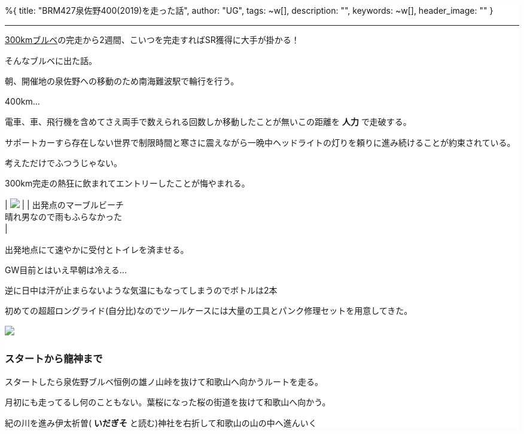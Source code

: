%{
  title: "BRM427泉佐野400(2019)を走った話",
  author: "UG",
  tags: ~w[],
  description: "",
  keywords: ~w[],
  header_image: ""
}

---
[300kmブルベ](https://blog.great-distance.com/2020/04/300km.html)の完走から2週間、こいつを完走すればSR獲得に大手が掛かる！

そんなブルベに出た話。

  

朝、開催地の泉佐野への移動のため南海難波駅で輪行を行う。

400km...

電車、車、飛行機を含めてさえ両手で数えられる回数しか移動したことが無いこの距離を **人力** で走破する。

サポートカーすら存在しない世界で制限時間と寒さに震えながら一晩中ヘッドライトの灯りを頼りに進み続けることが約束されている。

考えただけでふつうじゃない。

300km完走の熱狂に飲まれてエントリーしたことが悔やまれる。

  

| [![](https://1.bp.blogspot.com/-ADjVWg5ack8/XqbzrWvHBeI/AAAAAAAAJiY/vPMZuV5cYOcMonIrg8BYlbcCLvI04gmPACK4BGAsYHg/s320/PANO_20190427_061657.vr.jpg)](https://1.bp.blogspot.com/-ADjVWg5ack8/XqbzrWvHBeI/AAAAAAAAJiY/vPMZuV5cYOcMonIrg8BYlbcCLvI04gmPACK4BGAsYHg/PANO_20190427_061657.vr.jpg) |
| 出発点のマーブルビーチ  
晴れ男なので雨もふらなかった  
 |

出発地点にて速やかに受付とトイレを済ませる。

GW目前とはいえ早朝は冷える...

逆に日中は汗が止まらないような気温にもなってしまうのでボトルは2本

初めての超超ロングライド(自分比)なのでツールケースには大量の工具とパンク修理セットを用意してきた。

[![](https://1.bp.blogspot.com/-5afpcD75Utk/Xqb0i7_dsQI/AAAAAAAAJis/2WHLUh0aetIAJFeyH_IdiuOvQo440xJ5gCK4BGAsYHg/s320/MVIMG_20190427_061717.jpg)](https://1.bp.blogspot.com/-5afpcD75Utk/Xqb0i7_dsQI/AAAAAAAAJis/2WHLUh0aetIAJFeyH_IdiuOvQo440xJ5gCK4BGAsYHg/MVIMG_20190427_061717.jpg)

  

  

### スタートから龍神まで

スタートしたら泉佐野ブルベ恒例の雄ノ山峠を抜けて和歌山へ向かうルートを走る。

月初にも走ってるし何のこともない。葉桜になった桜の街道を抜けて和歌山へ向かう。

紀の川を進み伊太祈曽( **いだぎそ** と読む)神社を右折して和歌山の山の中へ進んいく

  
